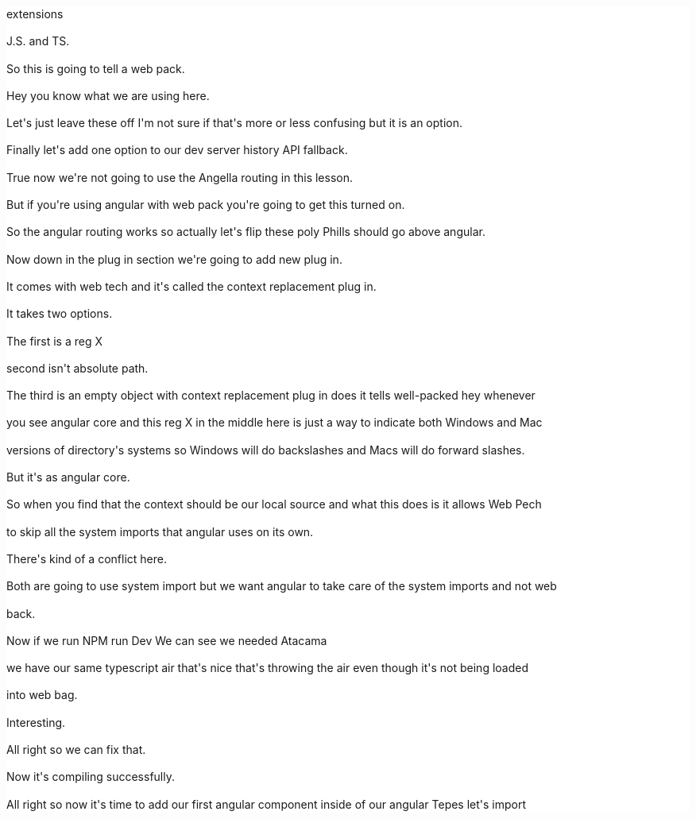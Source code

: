extensions

J.S. and TS.

So this is going to tell a web pack.

Hey you know what we are using here.

Let's just leave these off I'm not sure if that's more or less confusing but it is an option.

Finally let's add one option to our dev server history API fallback.

True now we're not going to use the Angella routing in this lesson.

But if you're using angular with web pack you're going to get this turned on.

So the angular routing works so actually let's flip these poly Phills should go above angular.

Now down in the plug in section we're going to add new plug in.

It comes with web tech and it's called the context replacement plug in.

It takes two options.

The first is a reg X

second isn't absolute path.

The third is an empty object with context replacement plug in does it tells well-packed hey whenever

you see angular core and this reg X in the middle here is just a way to indicate both Windows and Mac

versions of directory's systems so Windows will do backslashes and Macs will do forward slashes.

But it's as angular core.

So when you find that the context should be our local source and what this does is it allows Web Pech

to skip all the system imports that angular uses on its own.

There's kind of a conflict here.

Both are going to use system import but we want angular to take care of the system imports and not web

back.

Now if we run NPM run Dev We can see we needed Atacama

we have our same typescript air that's nice that's throwing the air even though it's not being loaded

into web bag.

Interesting.

All right so we can fix that.

Now it's compiling successfully.

All right so now it's time to add our first angular component inside of our angular Tepes let's import
